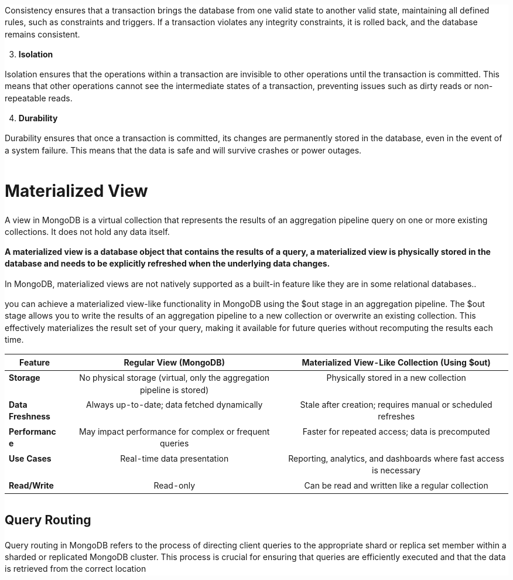 Consistency ensures that a transaction brings the database from one valid state to another valid state, maintaining all defined rules, such as constraints and triggers. If a transaction violates any integrity constraints, it is rolled back, and the database remains consistent.

3. **Isolation**

Isolation ensures that the operations within a transaction are invisible to other operations until the transaction is committed. This means that other operations cannot see the intermediate states of a transaction, preventing issues such as dirty reads or non-repeatable reads.

4. **Durability**

Durability ensures that once a transaction is committed, its changes are permanently stored in the database, even in the event of a system failure. This means that the data is safe and will survive crashes or power outages.


# Materialized View

A view in MongoDB is a virtual collection that represents the results of an aggregation pipeline query on one or more existing collections. It does not hold any data itself.

**A materialized view is a database object that contains the results of a query, a materialized view is physically stored in the database and needs to be explicitly refreshed when the underlying data changes.**

In MongoDB, materialized views are not natively supported as a built-in feature like they are in some relational databases..

you can achieve a materialized view-like functionality in MongoDB using the $out stage in an aggregation pipeline. The $out stage allows you to write the results of an aggregation pipeline to a new collection or overwrite an existing collection. This effectively materializes the result set of your query, making it available for future queries without recomputing the results each time.

| **Feature**        |                       **Regular View (MongoDB)**                       |          **Materialized View-Like Collection (Using $out)**         |
|--------------------|:----------------------------------------------------------------------:|:-------------------------------------------------------------------:|
| **Storage**        | No physical storage (virtual, only the aggregation pipeline is stored) | Physically stored in a new collection                               |
| **Data Freshness** | Always up-to-date; data fetched dynamically                            | Stale after creation; requires manual or scheduled refreshes        |
| **Performance**    | May impact performance for complex or frequent queries                 | Faster for repeated access; data is precomputed                     |
| **Use Cases**      | Real-time data presentation                                            | Reporting, analytics, and dashboards where fast access is necessary |
| **Read/Write**     | Read-only                                                              | Can be read and written like a regular collection                   |

## Query Routing

Query routing in MongoDB refers to the process of directing client queries to the appropriate shard or replica set member within a sharded or replicated MongoDB cluster. This process is crucial for ensuring that queries are efficiently executed and that the data is retrieved from the correct location



